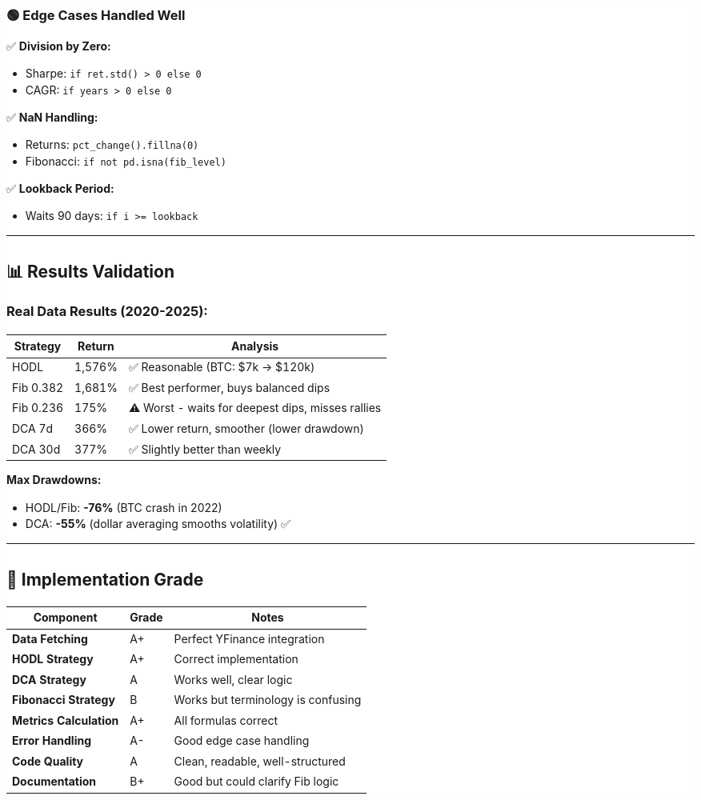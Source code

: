
### 🟢 **Edge Cases Handled Well**

✅ **Division by Zero:**
- Sharpe: `if ret.std() > 0 else 0`
- CAGR: `if years > 0 else 0`

✅ **NaN Handling:**
- Returns: `pct_change().fillna(0)`
- Fibonacci: `if not pd.isna(fib_level)`

✅ **Lookback Period:**
- Waits 90 days: `if i >= lookback`

---

## 📊 Results Validation

### Real Data Results (2020-2025):
| Strategy | Return | Analysis |
|----------|--------|----------|
| HODL | 1,576% | ✅ Reasonable (BTC: $7k → $120k) |
| Fib 0.382 | 1,681% | ✅ Best performer, buys balanced dips |
| Fib 0.236 | 175% | ⚠️ Worst - waits for deepest dips, misses rallies |
| DCA 7d | 366% | ✅ Lower return, smoother (lower drawdown) |
| DCA 30d | 377% | ✅ Slightly better than weekly |

**Max Drawdowns:**
- HODL/Fib: **-76%** (BTC crash in 2022)
- DCA: **-55%** (dollar averaging smooths volatility) ✅

---

## 🎯 Implementation Grade

| Component | Grade | Notes |
|-----------|-------|-------|
| **Data Fetching** | A+ | Perfect YFinance integration |
| **HODL Strategy** | A+ | Correct implementation |
| **DCA Strategy** | A | Works well, clear logic |
| **Fibonacci Strategy** | B | Works but terminology is confusing |
| **Metrics Calculation** | A+ | All formulas correct |
| **Error Handling** | A- | Good edge case handling |
| **Code Quality** | A | Clean, readable, well-structured |
| **Documentation** | B+ | Good but could clarify Fib logic |
